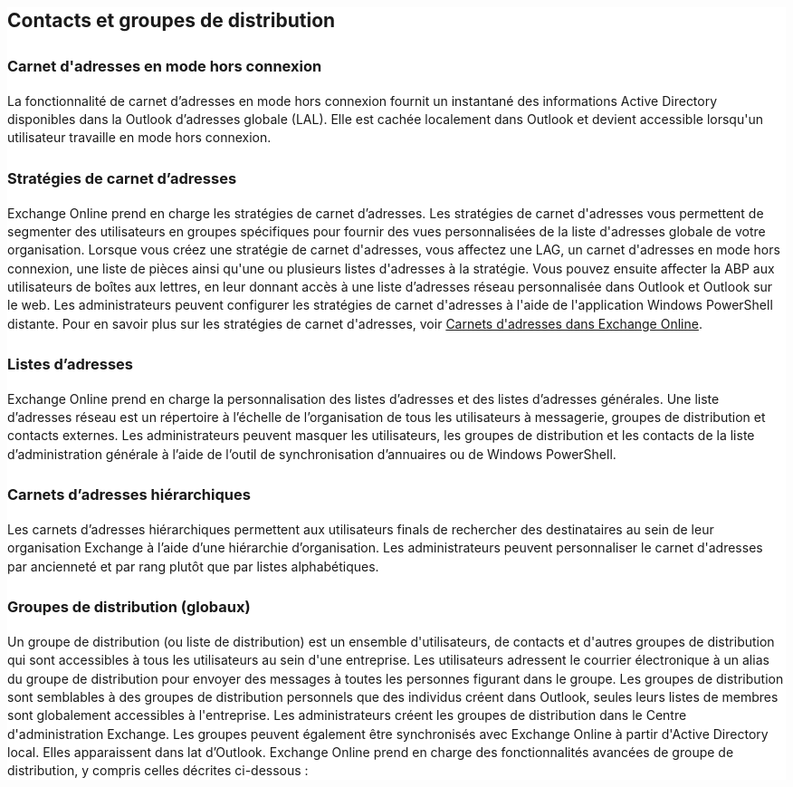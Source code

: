 ## <a name="contacts-and-distribution-groups"></a>Contacts et groupes de distribution

### <a name="offline-address-book"></a>Carnet d'adresses en mode hors connexion

La fonctionnalité de carnet d’adresses en mode hors connexion fournit un instantané des informations Active Directory disponibles dans la Outlook d’adresses globale (LAL). Elle est cachée localement dans Outlook et devient accessible lorsqu'un utilisateur travaille en mode hors connexion.
  
### <a name="address-book-policies"></a>Stratégies de carnet d’adresses

Exchange Online prend en charge les stratégies de carnet d’adresses. Les stratégies de carnet d'adresses vous permettent de segmenter des utilisateurs en groupes spécifiques pour fournir des vues personnalisées de la liste d'adresses globale de votre organisation. Lorsque vous créez une stratégie de carnet d'adresses, vous affectez une LAG, un carnet d'adresses en mode hors connexion, une liste de pièces ainsi qu'une ou plusieurs listes d'adresses à la stratégie. Vous pouvez ensuite affecter la ABP aux utilisateurs de boîtes aux lettres, en leur donnant accès à une liste d’adresses réseau personnalisée dans Outlook et Outlook sur le web. Les administrateurs peuvent configurer les stratégies de carnet d'adresses à l'aide de l'application Windows PowerShell distante. Pour en savoir plus sur les stratégies de carnet d'adresses, voir [Carnets d'adresses dans Exchange Online](/exchange/address-books/address-books).
  
### <a name="address-lists"></a>Listes d’adresses

Exchange Online prend en charge la personnalisation des listes d’adresses et des listes d’adresses générales. Une liste d’adresses réseau est un répertoire à l’échelle de l’organisation de tous les utilisateurs à messagerie, groupes de distribution et contacts externes. Les administrateurs peuvent masquer les utilisateurs, les groupes de distribution et les contacts de la liste d’administration générale à l’aide de l’outil de synchronisation d’annuaires ou de Windows PowerShell.
  
### <a name="hierarchical-address-books"></a>Carnets d’adresses hiérarchiques

 Les carnets d’adresses hiérarchiques permettent aux utilisateurs finals de rechercher des destinataires au sein de leur organisation Exchange à l’aide d’une hiérarchie d’organisation. Les administrateurs peuvent personnaliser le carnet d'adresses par ancienneté et par rang plutôt que par listes alphabétiques. 
  
### <a name="distribution-groups-global"></a>Groupes de distribution (globaux)

Un groupe de distribution (ou liste de distribution) est un ensemble d'utilisateurs, de contacts et d'autres groupes de distribution qui sont accessibles à tous les utilisateurs au sein d'une entreprise. Les utilisateurs adressent le courrier électronique à un alias du groupe de distribution pour envoyer des messages à toutes les personnes figurant dans le groupe. Les groupes de distribution sont semblables à des groupes de distribution personnels que des individus créent dans Outlook, seules leurs listes de membres sont globalement accessibles à l'entreprise. Les administrateurs créent les groupes de distribution dans le Centre d'administration Exchange. Les groupes peuvent également être synchronisés avec Exchange Online à partir d'Active Directory local. Elles apparaissent dans lat d’Outlook. Exchange Online prend en charge des fonctionnalités avancées de groupe de distribution, y compris celles décrites ci-dessous :
  